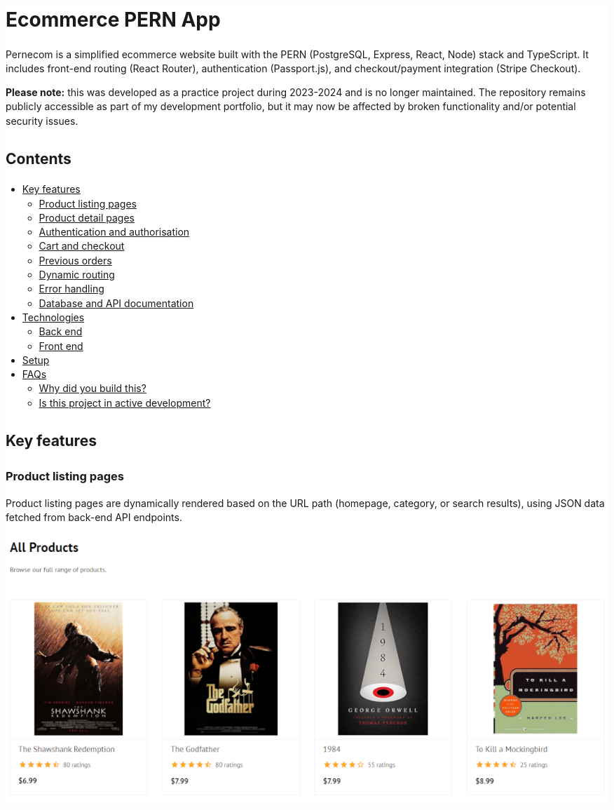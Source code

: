 # Ecommerce PERN App 
Pernecom is a simplified ecommerce website built with the PERN (PostgreSQL, Express, React, Node) stack and TypeScript. It includes front-end routing (React Router), authentication (Passport.js), and checkout/payment integration (Stripe Checkout).

**Please note:** this was developed as a practice project during 2023-2024 and is no longer maintained. The repository remains publicly accessible as part of my development portfolio, but it may now be affected by broken functionality and/or potential security issues.


## Contents 
- [Key features](#key-features)
  - [Product listing pages](#product-listing-pages)
  - [Product detail pages](#product-detail-pages)
  - [Authentication and authorisation](#authentication-and-authorisation)
  - [Cart and checkout](#cart-and-checkout)
  - [Previous orders](#previous-orders)
  - [Dynamic routing](#dynamic-routing)
  - [Error handling](#error-handling)
  - [Database and API documentation](#database-and-api-documentation)
- [Technologies](#technologies)
  - [Back end](#back-end)
  - [Front end](#front-end)
- [Setup](#setup)
- [FAQs](#faqs)
  - [Why did you build this?](#why-did-you-build-this)
  - [Is this project in active development?](#is-this-project-in-active-development)


## Key features

### Product listing pages
Product listing pages are dynamically rendered based on the URL path (homepage, category, or search results), using JSON data fetched from back-end API endpoints.

![Product listing page example](/readme-images/product-listing-page.png)
